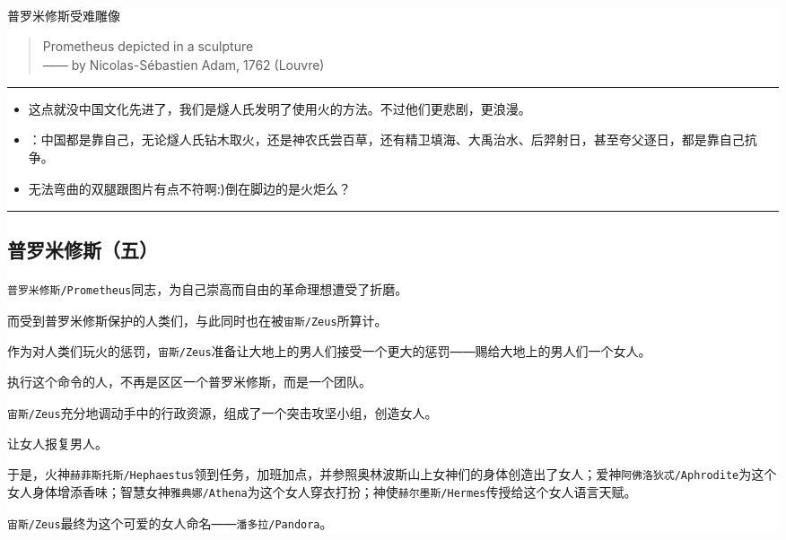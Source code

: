 普罗米修斯受难雕像

> Prometheus depicted in a sculpture<br>
—— by Nicolas-Sébastien Adam, 1762 (Louvre)

---

- 这点就没中国文化先进了，我们是燧人氏发明了使用火的方法。不过他们更悲剧，更浪漫。

- ：中国都是靠自己，无论燧人氏钻木取火，还是神农氏尝百草，还有精卫填海、大禹治水、后羿射日，甚至夸父逐日，都是靠自己抗争。

- 无法弯曲的双腿跟图片有点不符啊:)倒在脚边的是火炬么？

---


## 普罗米修斯（五）

`普罗米修斯/Prometheus`同志，为自己崇高而自由的革命理想遭受了折磨。

而受到普罗米修斯保护的人类们，与此同时也在被`宙斯/Zeus`所算计。

作为对人类们玩火的惩罚，`宙斯/Zeus`准备让大地上的男人们接受一个更大的惩罚——赐给大地上的男人们一个女人。

执行这个命令的人，不再是区区一个普罗米修斯，而是一个团队。

`宙斯/Zeus`充分地调动手中的行政资源，组成了一个突击攻坚小组，创造女人。

让女人报复男人。

于是，火神`赫菲斯托斯/Hephaestus`领到任务，加班加点，并参照奥林波斯山上女神们的身体创造出了女人；爱神`阿佛洛狄忒/Aphrodite`为这个女人身体增添香味；智慧女神`雅典娜/Athena`为这个女人穿衣打扮；神使`赫尔墨斯/Hermes`传授给这个女人语言天赋。

`宙斯/Zeus`最终为这个可爱的女人命名——`潘多拉/Pandora`。
